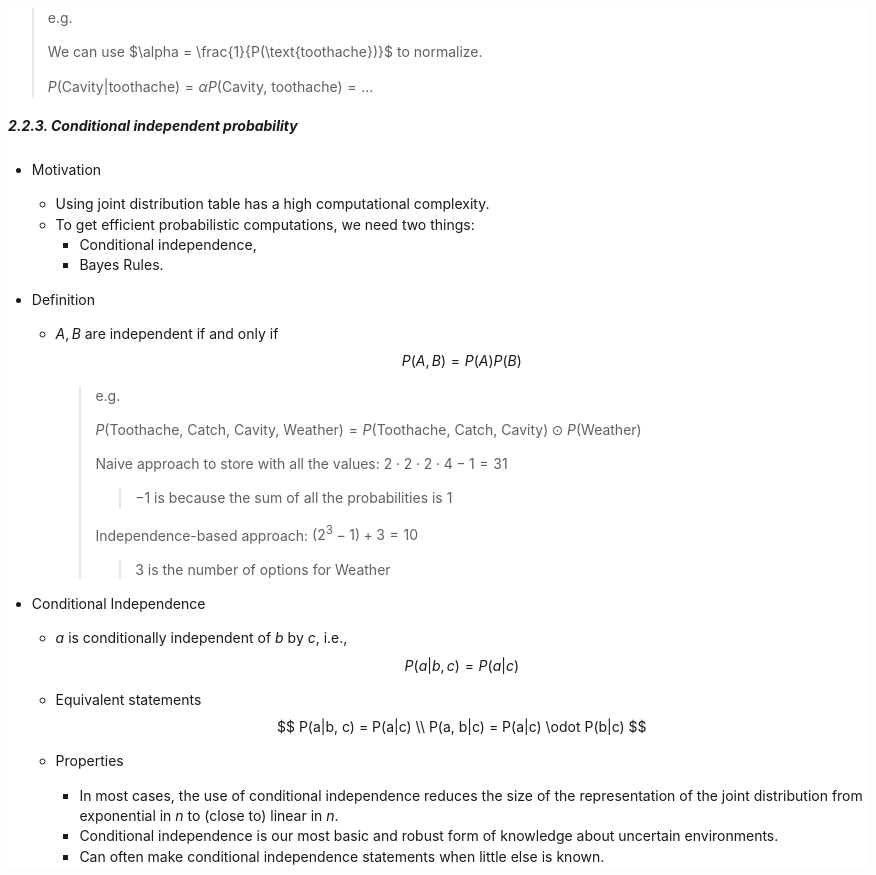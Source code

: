   > e.g.
  >
  > We can use $\alpha = \frac{1}{P(\text{toothache})}$ to normalize. 
  >
  > $P(\text{Cavity|toothache}) = \alpha P(\text{Cavity, toothache}) = ...$

##### 2.2.3. Conditional independent probability

- Motivation

  - Using joint distribution table has a high computational complexity. 
  - To get efficient probabilistic computations, we need two things: 
    - Conditional independence, 
    - Bayes Rules. 

- Definition

  - $A, B$ are independent if and only if
    $$
    P(A, B) = P(A)P(B)
    $$

    > e.g.
    >
    > $P(\text{Toothache, Catch, Cavity, Weather}) = P(\text{Toothache, Catch, Cavity}) \odot P(\text{Weather})$
    >
    > Naive approach to store with all the values: $2 \cdot 2 \cdot 2 \cdot 4 - 1 = 31$
    >
    > > $-1$ is because the sum of all the probabilities is 1
    >
    > Independence-based approach: $(2^3 - 1) + 3 = 10$
    >
    > > $3$ is the number of options for $\text{Weather}$

- Conditional Independence

  - $a$ is conditionally independent of $b$ by $c$, i.e.,
    $$
    P(a|b, c) = P(a|c)
    $$

  - Equivalent statements
    $$
    P(a|b, c) = P(a|c) \\
    P(a, b|c) = P(a|c) \odot P(b|c)
    $$

  - Properties

    - In most cases, the use of conditional independence reduces the size of the representation of the joint distribution from exponential in $n$ to (close to) linear in $n$.
    - Conditional independence is our most basic and robust form of knowledge about uncertain environments.
    - Can often make conditional independence statements when little else is known.

